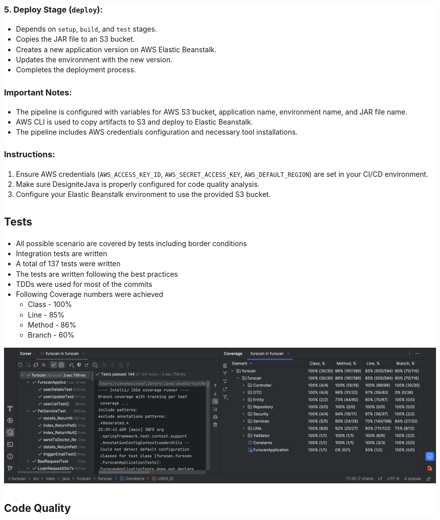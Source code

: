 ### 5. Deploy Stage (`deploy`):
   - Depends on `setup`, `build`, and `test` stages.
   - Copies the JAR file to an S3 bucket.
   - Creates a new application version on AWS Elastic Beanstalk.
   - Updates the environment with the new version.
   - Completes the deployment process.

### Important Notes:
- The pipeline is configured with variables for AWS S3 bucket, application name, environment name, and JAR file name.
- AWS CLI is used to copy artifacts to S3 and deploy to Elastic Beanstalk.
- The pipeline includes AWS credentials configuration and necessary tool installations.

### Instructions:
1. Ensure AWS credentials (`AWS_ACCESS_KEY_ID`, `AWS_SECRET_ACCESS_KEY`, `AWS_DEFAULT_REGION`) are set in your CI/CD environment.
2. Make sure DesigniteJava is properly configured for code quality analysis.
3. Configure your Elastic Beanstalk environment to use the provided S3 bucket.

## Tests 
- All possible scenario are covered by tests including border conditions
- Integration tests are written
- A total of 137 tests were written
- The tests are written following the best practices
- TDDs were used for most of the commits
- Following Coverage numbers were achieved
  - Class - 100%
  - Line - 85%
  - Method - 86%
  - Branch - 60%

![Test Coverage](imgs/test_coverage.jpeg)

## Code Quality 
